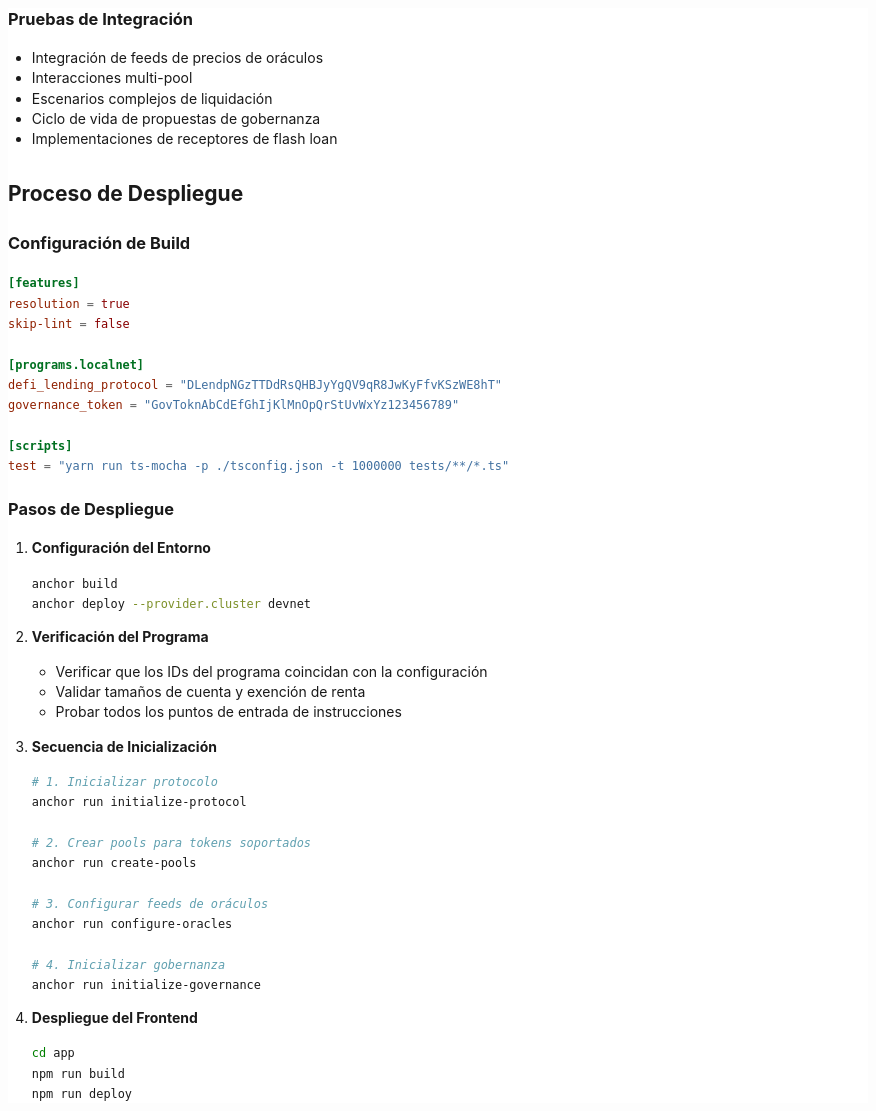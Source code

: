 ### Pruebas de Integración
- Integración de feeds de precios de oráculos
- Interacciones multi-pool
- Escenarios complejos de liquidación
- Ciclo de vida de propuestas de gobernanza
- Implementaciones de receptores de flash loan

## Proceso de Despliegue

### Configuración de Build
```toml
[features]
resolution = true
skip-lint = false

[programs.localnet]
defi_lending_protocol = "DLendpNGzTTDdRsQHBJyYgQV9qR8JwKyFfvKSzWE8hT"
governance_token = "GovToknAbCdEfGhIjKlMnOpQrStUvWxYz123456789"

[scripts]
test = "yarn run ts-mocha -p ./tsconfig.json -t 1000000 tests/**/*.ts"
```

### Pasos de Despliegue
1. **Configuración del Entorno**
   ```bash
   anchor build
   anchor deploy --provider.cluster devnet
   ```

2. **Verificación del Programa**
   - Verificar que los IDs del programa coincidan con la configuración
   - Validar tamaños de cuenta y exención de renta
   - Probar todos los puntos de entrada de instrucciones

3. **Secuencia de Inicialización**
   ```bash
   # 1. Inicializar protocolo
   anchor run initialize-protocol
   
   # 2. Crear pools para tokens soportados
   anchor run create-pools
   
   # 3. Configurar feeds de oráculos
   anchor run configure-oracles
   
   # 4. Inicializar gobernanza
   anchor run initialize-governance
   ```

4. **Despliegue del Frontend**
   ```bash
   cd app
   npm run build
   npm run deploy
   ```
